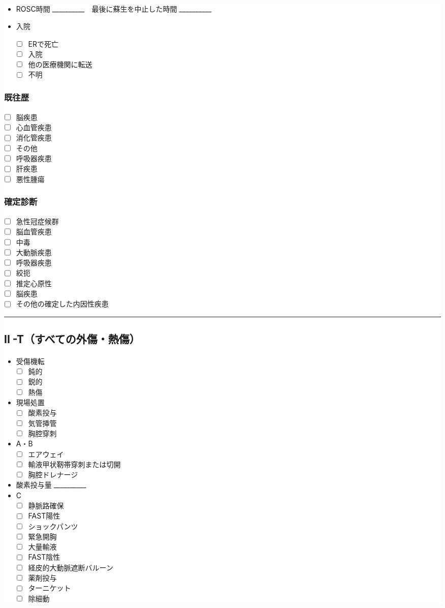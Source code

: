 - ROSC時間 __________　最後に蘇生を中止した時間 __________

- 入院  
  - [ ] ERで死亡  
  - [ ] 入院  
  - [ ] 他の医療機関に転送 
  -  [ ] 不明

### 既往歴

- [ ] 脳疾患  
- [ ] 心血管疾患  
- [ ] 消化管疾患  
- [ ] その他  
- [ ] 呼吸器疾患  
- [ ] 肝疾患  
- [ ] 悪性腫瘍

### 確定診断

- [ ] 急性冠症候群  
- [ ] 脳血管疾患  
- [ ] 中毒  
- [ ] 大動脈疾患  
- [ ] 呼吸器疾患 
- [ ] 絞扼  
- [ ] 推定心原性  
- [ ] 脳疾患  
- [ ] その他の確定した内因性疾患

---

## II -T（すべての外傷・熱傷）

- 受傷機転  
  - [ ] 鈍的  
  - [ ] 鋭的  
  - [ ] 熱傷
- 現場処置  
  - [ ] 酸素投与  
  - [ ] 気管挿管  
  - [ ] 胸腔穿刺  
- A・B  
  - [ ] エアウェイ  
  - [ ] 輸液甲状靭帯穿刺または切開  
  - [ ] 胸腔ドレナージ   
- 酸素投与量 __________
- C
  - [ ] 静脈路確保  
  - [ ] FAST陽性  
  - [ ] ショックパンツ  
  - [ ] 緊急開胸  
  - [ ] 大量輸液  
  - [ ] FAST陰性  
  - [ ] 経皮的大動脈遮断バルーン  
  - [ ] 薬剤投与  
  - [ ] ターニケット  
  - [ ] 除細動
